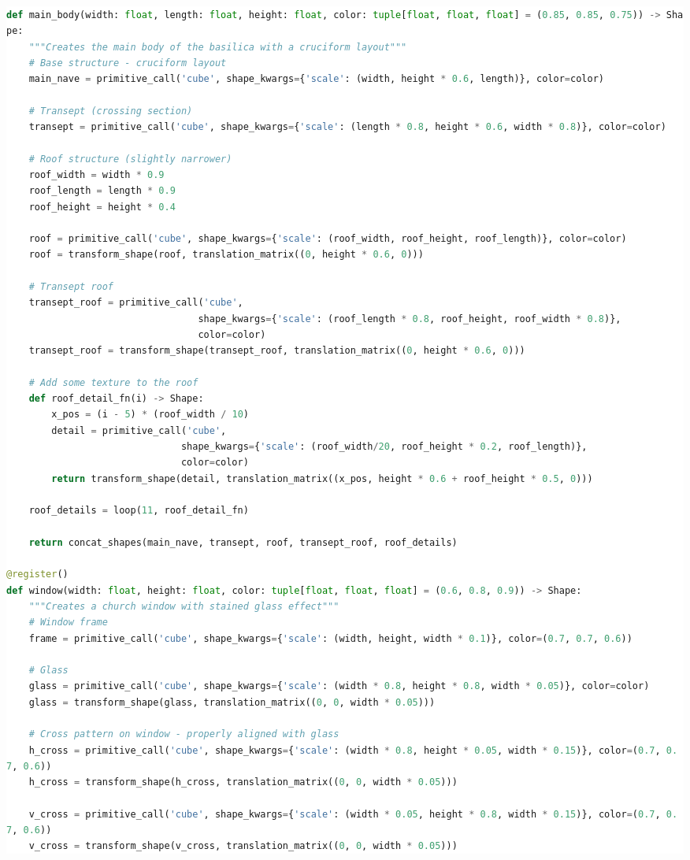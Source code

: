 ```python
def main_body(width: float, length: float, height: float, color: tuple[float, float, float] = (0.85, 0.85, 0.75)) -> Shape:
    """Creates the main body of the basilica with a cruciform layout"""
    # Base structure - cruciform layout
    main_nave = primitive_call('cube', shape_kwargs={'scale': (width, height * 0.6, length)}, color=color)

    # Transept (crossing section)
    transept = primitive_call('cube', shape_kwargs={'scale': (length * 0.8, height * 0.6, width * 0.8)}, color=color)

    # Roof structure (slightly narrower)
    roof_width = width * 0.9
    roof_length = length * 0.9
    roof_height = height * 0.4

    roof = primitive_call('cube', shape_kwargs={'scale': (roof_width, roof_height, roof_length)}, color=color)
    roof = transform_shape(roof, translation_matrix((0, height * 0.6, 0)))

    # Transept roof
    transept_roof = primitive_call('cube',
                                  shape_kwargs={'scale': (roof_length * 0.8, roof_height, roof_width * 0.8)},
                                  color=color)
    transept_roof = transform_shape(transept_roof, translation_matrix((0, height * 0.6, 0)))

    # Add some texture to the roof
    def roof_detail_fn(i) -> Shape:
        x_pos = (i - 5) * (roof_width / 10)
        detail = primitive_call('cube',
                               shape_kwargs={'scale': (roof_width/20, roof_height * 0.2, roof_length)},
                               color=color)
        return transform_shape(detail, translation_matrix((x_pos, height * 0.6 + roof_height * 0.5, 0)))

    roof_details = loop(11, roof_detail_fn)

    return concat_shapes(main_nave, transept, roof, transept_roof, roof_details)

@register()
def window(width: float, height: float, color: tuple[float, float, float] = (0.6, 0.8, 0.9)) -> Shape:
    """Creates a church window with stained glass effect"""
    # Window frame
    frame = primitive_call('cube', shape_kwargs={'scale': (width, height, width * 0.1)}, color=(0.7, 0.7, 0.6))

    # Glass
    glass = primitive_call('cube', shape_kwargs={'scale': (width * 0.8, height * 0.8, width * 0.05)}, color=color)
    glass = transform_shape(glass, translation_matrix((0, 0, width * 0.05)))

    # Cross pattern on window - properly aligned with glass
    h_cross = primitive_call('cube', shape_kwargs={'scale': (width * 0.8, height * 0.05, width * 0.15)}, color=(0.7, 0.7, 0.6))
    h_cross = transform_shape(h_cross, translation_matrix((0, 0, width * 0.05)))

    v_cross = primitive_call('cube', shape_kwargs={'scale': (width * 0.05, height * 0.8, width * 0.15)}, color=(0.7, 0.7, 0.6))
    v_cross = transform_shape(v_cross, translation_matrix((0, 0, width * 0.05)))

```